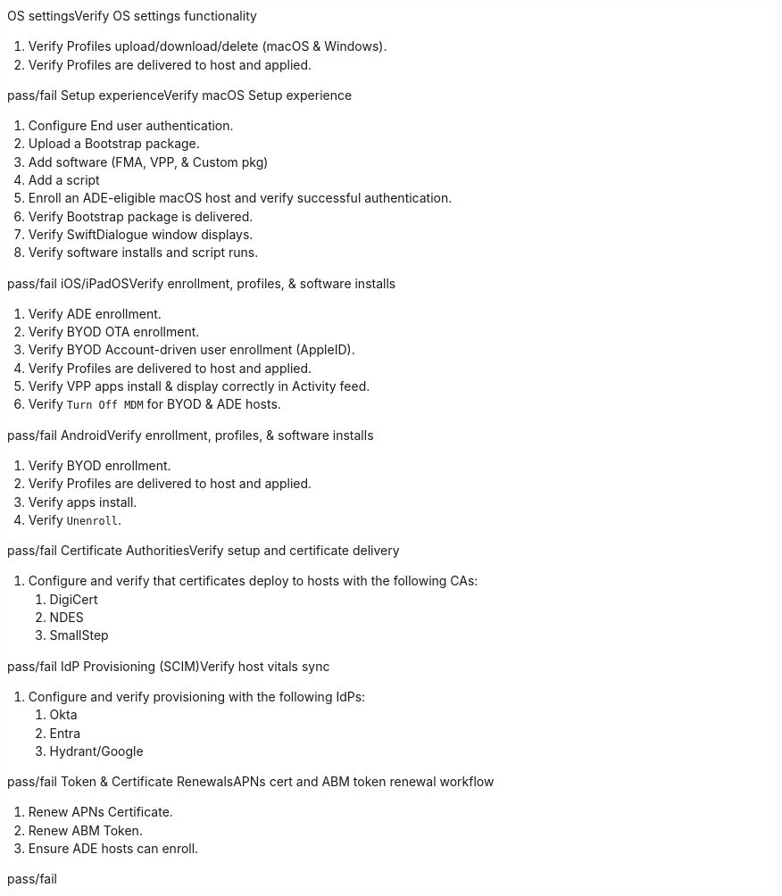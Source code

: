<tr><td>OS settings</td><td>Verify OS settings functionality</td><td>

1. Verify Profiles upload/download/delete (macOS & Windows).
2. Verify Profiles are delivered to host and applied. 
</td><td>pass/fail</td></tr>

<tr><td>Setup experience</td><td>Verify macOS Setup experience</td><td>

1. Configure End user authentication.
3. Upload a Bootstrap package.
4. Add software (FMA, VPP, & Custom pkg)
5. Add a script
6. Enroll an ADE-eligible macOS host and verify successful authentication.
7. Verify Bootstrap package is delivered.
8. Verify SwiftDialogue window displays.
9. Verify software installs and script runs.
</td><td>pass/fail</td></tr>

<tr><td>iOS/iPadOS</td><td>Verify enrollment, profiles, & software installs</td><td>

1. Verify ADE enrollment.
2. Verify BYOD OTA enrollment.
3. Verify BYOD Account-driven user enrollment (AppleID).
4. Verify Profiles are delivered to host and applied.
5. Verify VPP apps install & display correctly in Activity feed.
6. Verify `Turn Off MDM` for BYOD & ADE hosts.
 
</td><td>pass/fail</td></tr>

<tr><td>Android</td><td>Verify enrollment, profiles, & software installs</td><td>

1. Verify BYOD enrollment.
2. Verify Profiles are delivered to host and applied.
3. Verify apps install.
4. Verify `Unenroll`.
 
</td><td>pass/fail</td></tr>

<tr><td>Certificate Authorities</td><td>Verify setup and certificate delivery</td><td>

1. Configure and verify that certificates deploy to hosts with the following CAs:
    1. DigiCert
    3. NDES
    4. SmallStep
 
</td><td>pass/fail</td></tr>

<tr><td>IdP Provisioning (SCIM)</td><td>Verify host vitals sync</td><td>

1. Configure and verify provisioning with the following IdPs:
    1. Okta
    3. Entra
    4. Hydrant/Google
 
</td><td>pass/fail</td></tr>

<tr><td>Token & Certificate Renewals</td><td>APNs cert and ABM token renewal workflow</td><td>

1. Renew APNs Certificate.
2. Renew ABM Token.
3. Ensure ADE hosts can enroll.
</td><td>pass/fail</td></tr>
